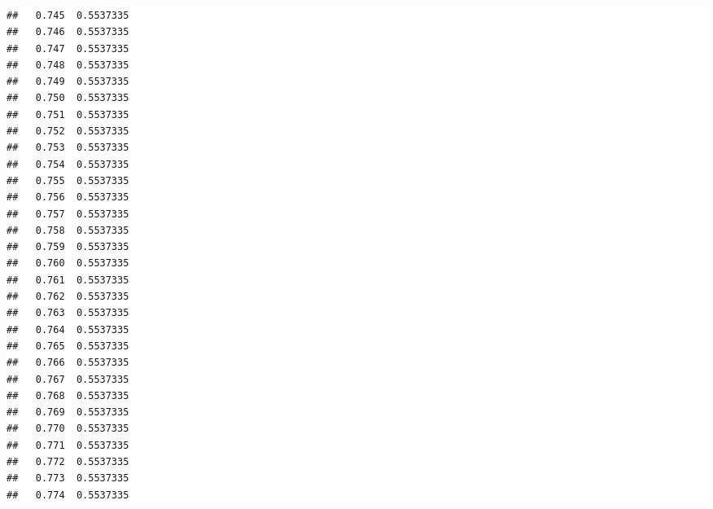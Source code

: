     ##   0.745  0.5537335
    ##   0.746  0.5537335
    ##   0.747  0.5537335
    ##   0.748  0.5537335
    ##   0.749  0.5537335
    ##   0.750  0.5537335
    ##   0.751  0.5537335
    ##   0.752  0.5537335
    ##   0.753  0.5537335
    ##   0.754  0.5537335
    ##   0.755  0.5537335
    ##   0.756  0.5537335
    ##   0.757  0.5537335
    ##   0.758  0.5537335
    ##   0.759  0.5537335
    ##   0.760  0.5537335
    ##   0.761  0.5537335
    ##   0.762  0.5537335
    ##   0.763  0.5537335
    ##   0.764  0.5537335
    ##   0.765  0.5537335
    ##   0.766  0.5537335
    ##   0.767  0.5537335
    ##   0.768  0.5537335
    ##   0.769  0.5537335
    ##   0.770  0.5537335
    ##   0.771  0.5537335
    ##   0.772  0.5537335
    ##   0.773  0.5537335
    ##   0.774  0.5537335